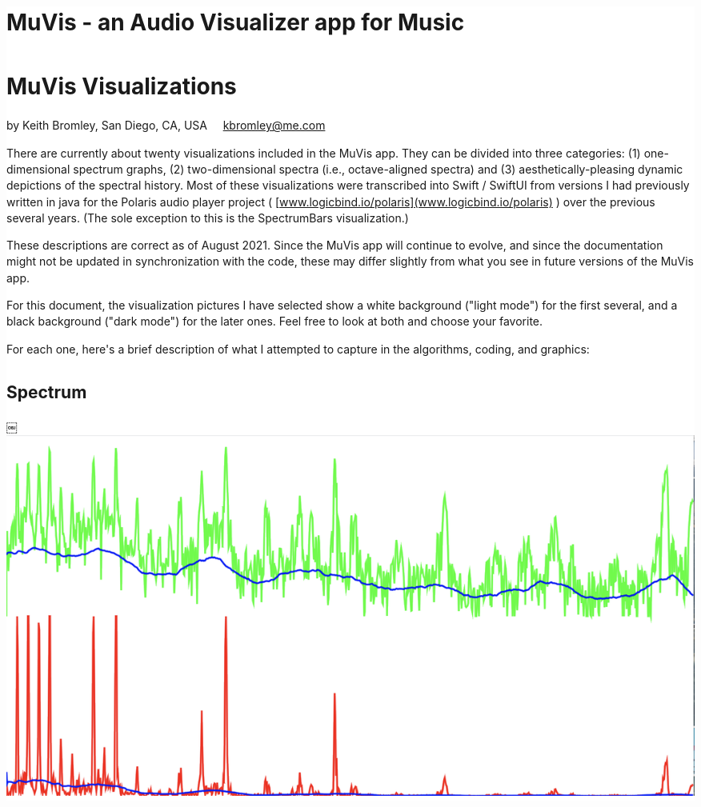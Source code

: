 #  MuVis - an Audio Visualizer app for Music
#  MuVis Visualizations
by Keith Bromley, San Diego, CA, USA &nbsp; &nbsp; kbromley@me.com

There are currently about twenty visualizations included in the MuVis app.  They can be divided into three categories:  (1) one-dimensional spectrum graphs, (2) two-dimensional spectra (i.e., octave-aligned spectra) and (3) aesthetically-pleasing dynamic depictions of the spectral history.  Most of these visualizations were transcribed into Swift / SwiftUI from versions I had previously written in java for the Polaris audio player project  ( [www.logicbind.io/polaris](www.logicbind.io/polaris) ) over the previous several years.  (The sole exception to this is the SpectrumBars visualization.)

These descriptions are correct as of August 2021.  Since the MuVis app will continue to evolve, and since the documentation might not be updated in synchronization with the code, these may differ slightly from what you see in future versions of the MuVis app.

For this document, the visualization pictures I have selected show a white background ("light mode") for the first several, and a black background ("dark mode") for the later ones.  Feel free to look at both and choose your favorite.

For each one, here's a brief description of what I attempted to capture in the algorithms, coding, and graphics:



## Spectrum

￼![](Doc_Images/Spectrum.png)
